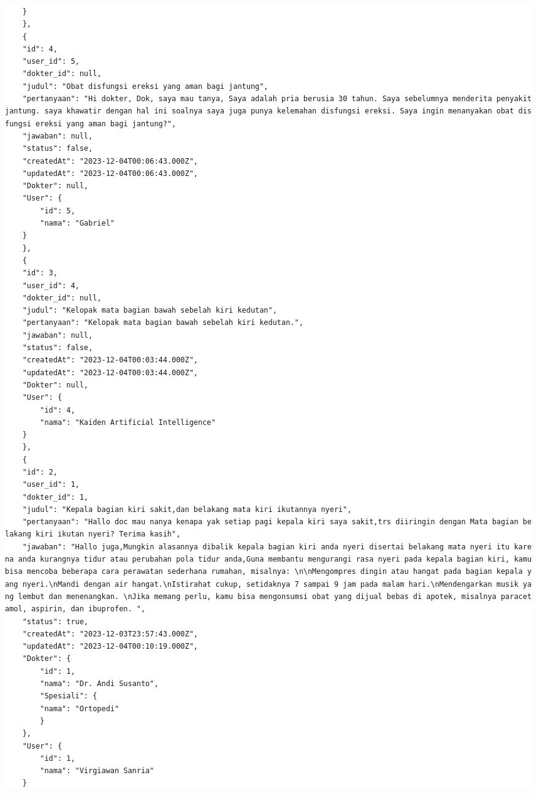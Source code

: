         }
        },
        {
        "id": 4,
        "user_id": 5,
        "dokter_id": null,
        "judul": "Obat disfungsi ereksi yang aman bagi jantung",
        "pertanyaan": "Hi dokter, Dok, saya mau tanya, Saya adalah pria berusia 30 tahun. Saya sebelumnya menderita penyakit jantung. saya khawatir dengan hal ini soalnya saya juga punya kelemahan disfungsi ereksi. Saya ingin menanyakan obat disfungsi ereksi yang aman bagi jantung?",
        "jawaban": null,
        "status": false,
        "createdAt": "2023-12-04T00:06:43.000Z",
        "updatedAt": "2023-12-04T00:06:43.000Z",
        "Dokter": null,
        "User": {
            "id": 5,
            "nama": "Gabriel"
        }
        },
        {
        "id": 3,
        "user_id": 4,
        "dokter_id": null,
        "judul": "Kelopak mata bagian bawah sebelah kiri kedutan",
        "pertanyaan": "Kelopak mata bagian bawah sebelah kiri kedutan.",
        "jawaban": null,
        "status": false,
        "createdAt": "2023-12-04T00:03:44.000Z",
        "updatedAt": "2023-12-04T00:03:44.000Z",
        "Dokter": null,
        "User": {
            "id": 4,
            "nama": "Kaiden Artificial Intelligence"
        }
        },
        {
        "id": 2,
        "user_id": 1,
        "dokter_id": 1,
        "judul": "Kepala bagian kiri sakit,dan belakang mata kiri ikutannya nyeri",
        "pertanyaan": "Hallo doc mau nanya kenapa yak setiap pagi kepala kiri saya sakit,trs diiringin dengan Mata bagian belakang kiri ikutan nyeri? Terima kasih",
        "jawaban": "Hallo juga,Mungkin alasannya dibalik kepala bagian kiri anda nyeri disertai belakang mata nyeri itu karena anda kurangnya tidur atau perubahan pola tidur anda,Guna membantu mengurangi rasa nyeri pada kepala bagian kiri, kamu bisa mencoba beberapa cara perawatan sederhana rumahan, misalnya: \n\nMengompres dingin atau hangat pada bagian kepala yang nyeri.\nMandi dengan air hangat.\nIstirahat cukup, setidaknya 7 sampai 9 jam pada malam hari.\nMendengarkan musik yang lembut dan menenangkan. \nJika memang perlu, kamu bisa mengonsumsi obat yang dijual bebas di apotek, misalnya paracetamol, aspirin, dan ibuprofen. ",
        "status": true,
        "createdAt": "2023-12-03T23:57:43.000Z",
        "updatedAt": "2023-12-04T00:10:19.000Z",
        "Dokter": {
            "id": 1,
            "nama": "Dr. Andi Susanto",
            "Spesiali": {
            "nama": "Ortopedi"
            }
        },
        "User": {
            "id": 1,
            "nama": "Virgiawan Sanria"
        }